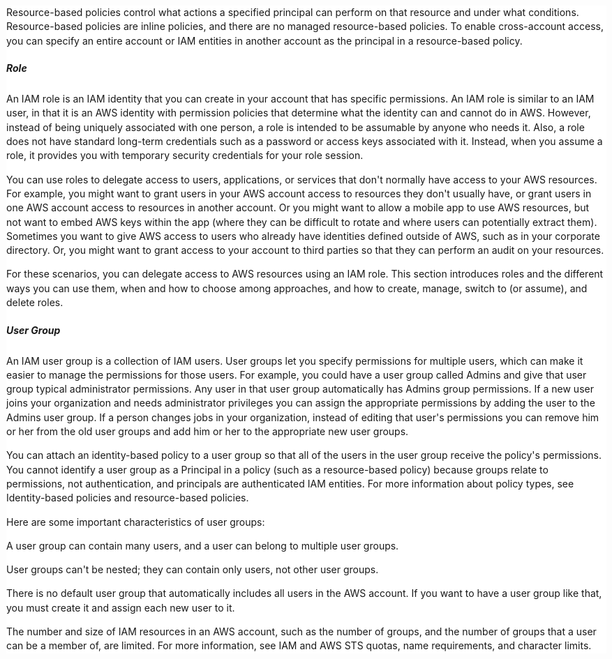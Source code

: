 Resource-based policies control what actions a specified principal can perform on that resource and under what conditions. Resource-based policies are inline policies, and there are no managed resource-based policies. To enable cross-account access, you can specify an entire account or IAM entities in another account as the principal in a resource-based policy.

##### Role

An IAM role is an IAM identity that you can create in your account that has specific permissions. An IAM role is similar to an IAM user, in that it is an AWS identity with permission policies that determine what the identity can and cannot do in AWS. However, instead of being uniquely associated with one person, a role is intended to be assumable by anyone who needs it. Also, a role does not have standard long-term credentials such as a password or access keys associated with it. Instead, when you assume a role, it provides you with temporary security credentials for your role session.

You can use roles to delegate access to users, applications, or services that don't normally have access to your AWS resources. For example, you might want to grant users in your AWS account access to resources they don't usually have, or grant users in one AWS account access to resources in another account. Or you might want to allow a mobile app to use AWS resources, but not want to embed AWS keys within the app (where they can be difficult to rotate and where users can potentially extract them). Sometimes you want to give AWS access to users who already have identities defined outside of AWS, such as in your corporate directory. Or, you might want to grant access to your account to third parties so that they can perform an audit on your resources.

For these scenarios, you can delegate access to AWS resources using an IAM role. This section introduces roles and the different ways you can use them, when and how to choose among approaches, and how to create, manage, switch to (or assume), and delete roles.



##### User Group

An IAM user group is a collection of IAM users. User groups let you specify permissions for multiple users, which can make it easier to manage the permissions for those users. For example, you could have a user group called Admins and give that user group typical administrator permissions. Any user in that user group automatically has Admins group permissions. If a new user joins your organization and needs administrator privileges you can assign the appropriate permissions by adding the user to the Admins user group. If a person changes jobs in your organization, instead of editing that user's permissions you can remove him or her from the old user groups and add him or her to the appropriate new user groups.

You can attach an identity-based policy to a user group so that all of the users in the user group receive the policy's permissions. You cannot identify a user group as a Principal in a policy (such as a resource-based policy) because groups relate to permissions, not authentication, and principals are authenticated IAM entities. For more information about policy types, see Identity-based policies and resource-based policies.

Here are some important characteristics of user groups:

A user group can contain many users, and a user can belong to multiple user groups.

User groups can't be nested; they can contain only users, not other user groups.

There is no default user group that automatically includes all users in the AWS account. If you want to have a user group like that, you must create it and assign each new user to it.

The number and size of IAM resources in an AWS account, such as the number of groups, and the number of groups that a user can be a member of, are limited. For more information, see IAM and AWS STS quotas, name requirements, and character limits.
